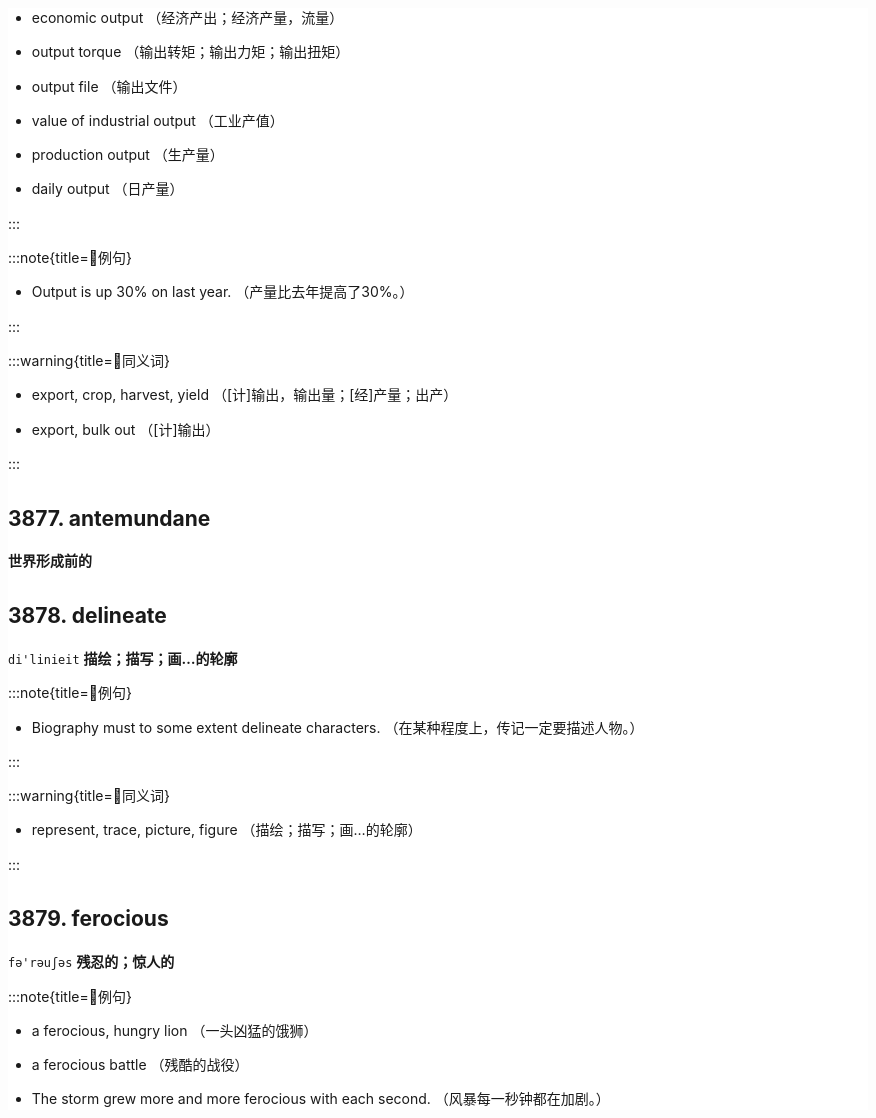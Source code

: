 - economic output （经济产出；经济产量，流量）

- output torque （输出转矩；输出力矩；输出扭矩）

- output file （输出文件）

- value of industrial output （工业产值）

- production output （生产量）

- daily output （日产量）

:::

:::note{title=🎤例句}

- Output is up 30% on last year. （产量比去年提高了30%。）

:::

:::warning{title=🤔同义词}

- export, crop, harvest, yield （[计]输出，输出量；[经]产量；出产）

- export, bulk out （[计]输出）

:::


## 3877. antemundane

**世界形成前的**

## 3878. delineate

`di'linieit`  **描绘；描写；画…的轮廓**

:::note{title=🎤例句}

- Biography must to some extent delineate characters. （在某种程度上，传记一定要描述人物。）

:::

:::warning{title=🤔同义词}

- represent, trace, picture, figure （描绘；描写；画…的轮廓）

:::


## 3879. ferocious

`fə'rəuʃəs`  **残忍的；惊人的**

:::note{title=🎤例句}

- a ferocious, hungry lion （一头凶猛的饿狮）

- a ferocious battle （残酷的战役）

- The storm grew more and more ferocious with each second. （风暴每一秒钟都在加剧。）
